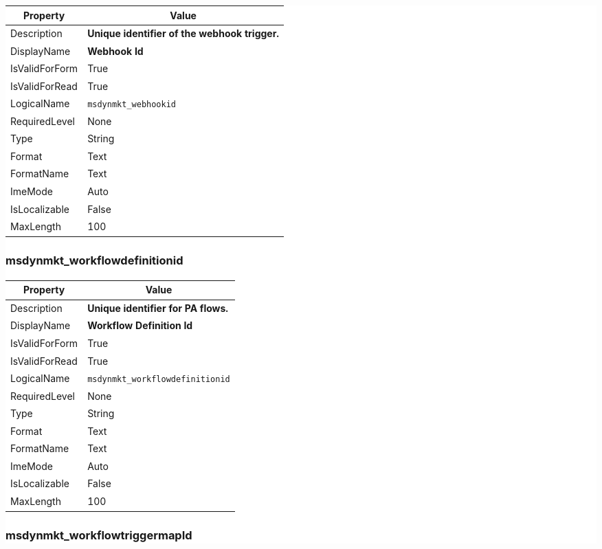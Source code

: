 |Property|Value|
|---|---|
|Description|**Unique identifier of the webhook trigger.**|
|DisplayName|**Webhook Id**|
|IsValidForForm|True|
|IsValidForRead|True|
|LogicalName|`msdynmkt_webhookid`|
|RequiredLevel|None|
|Type|String|
|Format|Text|
|FormatName|Text|
|ImeMode|Auto|
|IsLocalizable|False|
|MaxLength|100|

### <a name="BKMK_msdynmkt_workflowdefinitionid"></a> msdynmkt_workflowdefinitionid

|Property|Value|
|---|---|
|Description|**Unique identifier for PA flows.**|
|DisplayName|**Workflow Definition Id**|
|IsValidForForm|True|
|IsValidForRead|True|
|LogicalName|`msdynmkt_workflowdefinitionid`|
|RequiredLevel|None|
|Type|String|
|Format|Text|
|FormatName|Text|
|ImeMode|Auto|
|IsLocalizable|False|
|MaxLength|100|

### <a name="BKMK_msdynmkt_workflowtriggermapId"></a> msdynmkt_workflowtriggermapId
